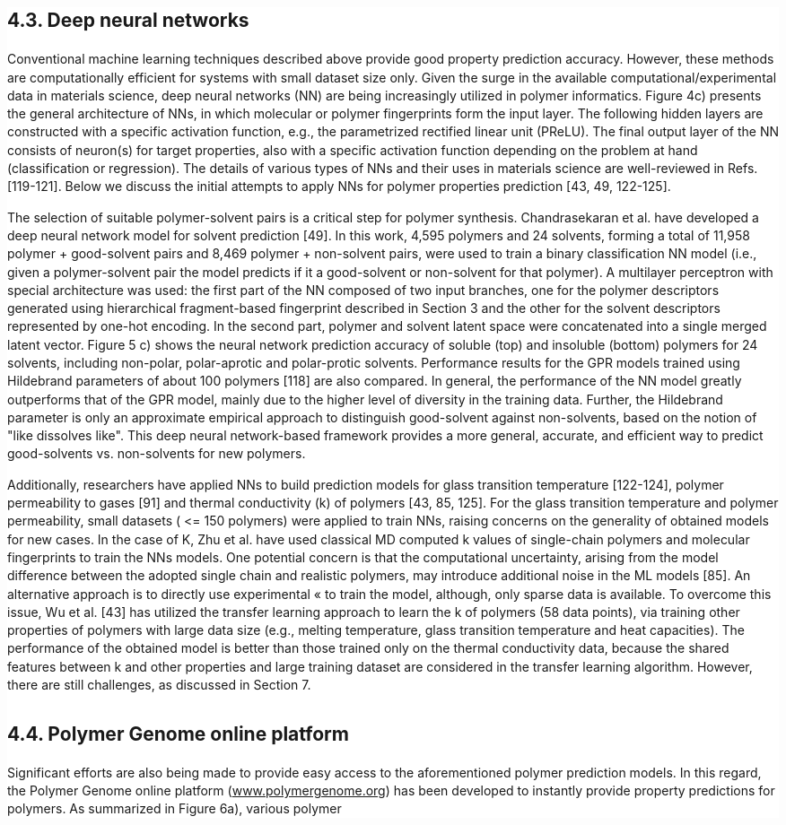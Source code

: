 ## 4.3. Deep neural networks

Conventional machine learning techniques described above provide good property prediction accuracy. However, these methods are computationally efficient for systems with small dataset size only. Given the surge in the available computational/experimental data in materials science, deep neural networks (NN) are being increasingly utilized in polymer informatics. Figure 4c) presents the general architecture of NNs, in which molecular or polymer fingerprints form the input layer. The following hidden layers are constructed with a specific activation function, e.g., the parametrized rectified linear unit (PReLU). The final output layer of the NN consists of neuron(s) for target properties, also with a specific activation function depending on the problem at hand (classification or regression). The details of various types of NNs and their uses in materials science are well-reviewed in Refs. [119-121]. Below we discuss the initial attempts to apply NNs for polymer properties prediction [43, 49, 122-125].

The selection of suitable polymer-solvent pairs is a critical step for polymer synthesis. Chandrasekaran et al. have developed a deep neural network model for solvent prediction [49]. In this work, 4,595 polymers and 24 solvents, forming a total of 11,958 polymer + good-solvent pairs and 8,469 polymer + non-solvent pairs, were used to train a binary classification NN model (i.e., given a polymer-solvent pair the model predicts if it a good-solvent or non-solvent for that polymer). A multilayer perceptron with special architecture was used: the first part of the NN composed of two input branches, one for the polymer descriptors generated using hierarchical fragment-based fingerprint described in Section 3 and the other for the solvent descriptors represented by one-hot encoding. In the second part, polymer and solvent latent space were concatenated into a single merged latent vector. Figure 5 c) shows the neural network prediction accuracy of soluble (top) and insoluble (bottom) polymers for 24 solvents, including non-polar, polar-aprotic and polar-protic solvents. Performance results for the GPR models trained using Hildebrand parameters of about 100 polymers [118] are also compared. In general, the performance of the NN model greatly outperforms that of the GPR model, mainly due to the higher level of diversity in the training data. Further, the Hildebrand parameter is only an approximate empirical approach to distinguish good-solvent against non-solvents, based on the notion of "like dissolves like". This deep neural network-based framework provides a more general, accurate, and efficient way to predict good-solvents vs. non-solvents for new polymers.

Additionally, researchers have applied NNs to build prediction models for glass transition temperature [122-124], polymer permeability to gases [91] and thermal conductivity (k) of polymers [43, 85, 125]. For the glass transition temperature and polymer permeability, small datasets ( <= 150 polymers) were applied to train NNs, raising concerns on the generality of obtained models for new cases. In the case of K, Zhu et al. have used classical MD computed k values of single-chain polymers and molecular fingerprints to train the NNs models. One potential concern is that the computational uncertainty, arising from the model difference between the adopted single chain and realistic polymers, may introduce additional noise in the ML models [85]. An alternative approach is to directly use experimental « to train the model, although, only sparse data is available. To overcome this issue, Wu et al. [43] has utilized the transfer learning approach to learn the k of polymers (58 data points), via training other properties of polymers with large data size (e.g., melting temperature, glass transition temperature and heat capacities). The performance of the obtained model is better than those trained only on the thermal conductivity data, because the shared features between k and other properties and large training dataset are considered in the transfer learning algorithm. However, there are still challenges, as discussed in Section 7.

## 4.4. Polymer Genome online platform

Significant efforts are also being made to provide easy access to the aforementioned polymer prediction models. In this regard, the Polymer Genome online platform (www.polymergenome.org) has been developed to instantly provide property predictions for polymers. As summarized in Figure 6a), various polymer
